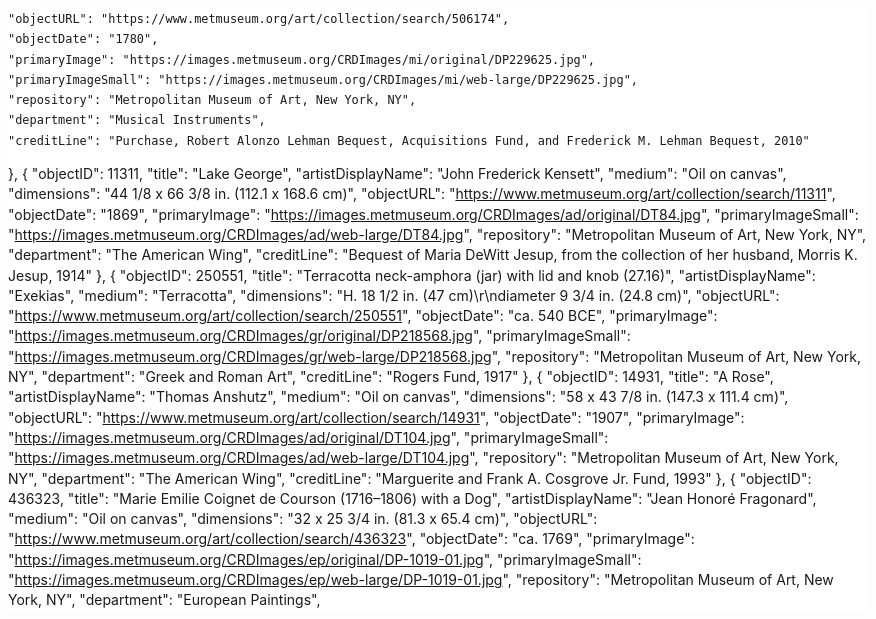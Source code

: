     "objectURL": "https://www.metmuseum.org/art/collection/search/506174",
    "objectDate": "1780",
    "primaryImage": "https://images.metmuseum.org/CRDImages/mi/original/DP229625.jpg",
    "primaryImageSmall": "https://images.metmuseum.org/CRDImages/mi/web-large/DP229625.jpg",
    "repository": "Metropolitan Museum of Art, New York, NY",
    "department": "Musical Instruments",
    "creditLine": "Purchase, Robert Alonzo Lehman Bequest, Acquisitions Fund, and Frederick M. Lehman Bequest, 2010"
  },
  {
    "objectID": 11311,
    "title": "Lake George",
    "artistDisplayName": "John Frederick Kensett",
    "medium": "Oil on canvas",
    "dimensions": "44 1/8 x 66 3/8 in. (112.1 x 168.6 cm)",
    "objectURL": "https://www.metmuseum.org/art/collection/search/11311",
    "objectDate": "1869",
    "primaryImage": "https://images.metmuseum.org/CRDImages/ad/original/DT84.jpg",
    "primaryImageSmall": "https://images.metmuseum.org/CRDImages/ad/web-large/DT84.jpg",
    "repository": "Metropolitan Museum of Art, New York, NY",
    "department": "The American Wing",
    "creditLine": "Bequest of Maria DeWitt Jesup, from the collection of her husband, Morris K. Jesup, 1914"
  },
  {
    "objectID": 250551,
    "title": "Terracotta neck-amphora (jar) with lid and knob (27.16)",
    "artistDisplayName": "Exekias",
    "medium": "Terracotta",
    "dimensions": "H. 18 1/2 in. (47 cm)\r\ndiameter  9 3/4 in. (24.8 cm)",
    "objectURL": "https://www.metmuseum.org/art/collection/search/250551",
    "objectDate": "ca. 540 BCE",
    "primaryImage": "https://images.metmuseum.org/CRDImages/gr/original/DP218568.jpg",
    "primaryImageSmall": "https://images.metmuseum.org/CRDImages/gr/web-large/DP218568.jpg",
    "repository": "Metropolitan Museum of Art, New York, NY",
    "department": "Greek and Roman Art",
    "creditLine": "Rogers Fund, 1917"
  },
  {
    "objectID": 14931,
    "title": "A Rose",
    "artistDisplayName": "Thomas Anshutz",
    "medium": "Oil on canvas",
    "dimensions": "58 x 43 7/8 in. (147.3 x 111.4 cm)",
    "objectURL": "https://www.metmuseum.org/art/collection/search/14931",
    "objectDate": "1907",
    "primaryImage": "https://images.metmuseum.org/CRDImages/ad/original/DT104.jpg",
    "primaryImageSmall": "https://images.metmuseum.org/CRDImages/ad/web-large/DT104.jpg",
    "repository": "Metropolitan Museum of Art, New York, NY",
    "department": "The American Wing",
    "creditLine": "Marguerite and Frank A. Cosgrove Jr. Fund, 1993"
  },
  {
    "objectID": 436323,
    "title": "Marie Emilie Coignet de Courson (1716–1806) with a Dog",
    "artistDisplayName": "Jean Honoré Fragonard",
    "medium": "Oil on canvas",
    "dimensions": "32 x 25 3/4 in. (81.3 x 65.4 cm)",
    "objectURL": "https://www.metmuseum.org/art/collection/search/436323",
    "objectDate": "ca. 1769",
    "primaryImage": "https://images.metmuseum.org/CRDImages/ep/original/DP-1019-01.jpg",
    "primaryImageSmall": "https://images.metmuseum.org/CRDImages/ep/web-large/DP-1019-01.jpg",
    "repository": "Metropolitan Museum of Art, New York, NY",
    "department": "European Paintings",